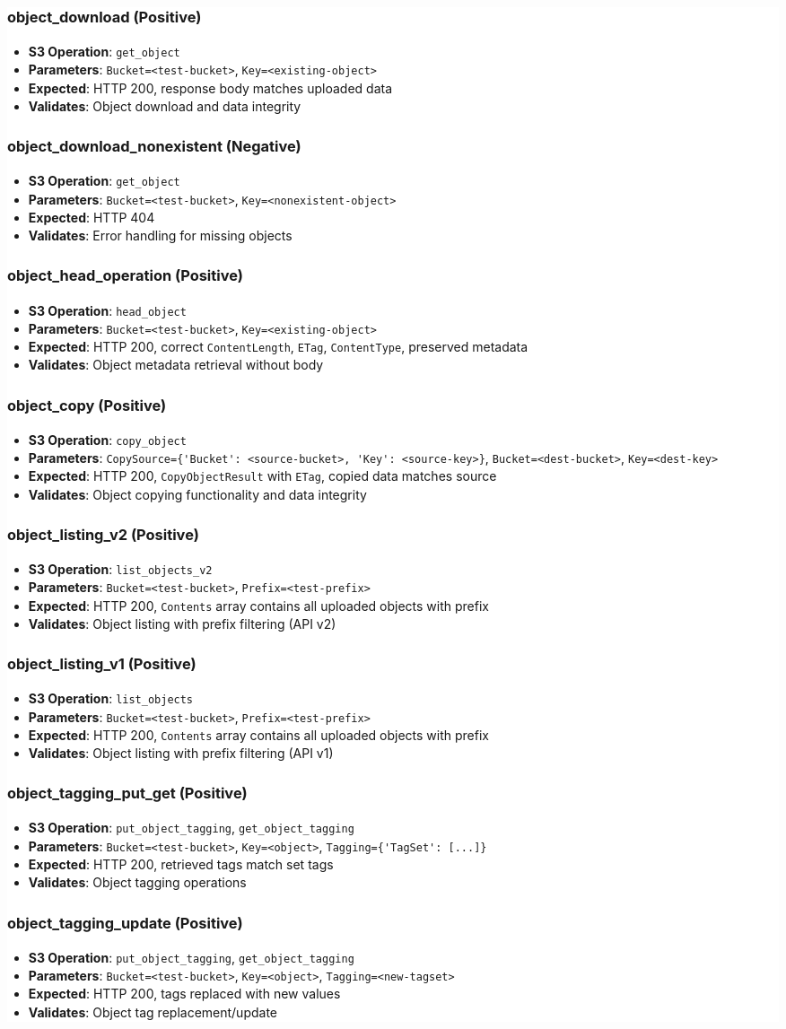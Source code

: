 ### object_download (Positive)
- **S3 Operation**: `get_object`
- **Parameters**: `Bucket=<test-bucket>`, `Key=<existing-object>`
- **Expected**: HTTP 200, response body matches uploaded data
- **Validates**: Object download and data integrity

### object_download_nonexistent (Negative)
- **S3 Operation**: `get_object`
- **Parameters**: `Bucket=<test-bucket>`, `Key=<nonexistent-object>`
- **Expected**: HTTP 404
- **Validates**: Error handling for missing objects

### object_head_operation (Positive)
- **S3 Operation**: `head_object`
- **Parameters**: `Bucket=<test-bucket>`, `Key=<existing-object>`
- **Expected**: HTTP 200, correct `ContentLength`, `ETag`, `ContentType`, preserved metadata
- **Validates**: Object metadata retrieval without body

### object_copy (Positive)
- **S3 Operation**: `copy_object`
- **Parameters**: `CopySource={'Bucket': <source-bucket>, 'Key': <source-key>}`, `Bucket=<dest-bucket>`, `Key=<dest-key>`
- **Expected**: HTTP 200, `CopyObjectResult` with `ETag`, copied data matches source
- **Validates**: Object copying functionality and data integrity

### object_listing_v2 (Positive)
- **S3 Operation**: `list_objects_v2`
- **Parameters**: `Bucket=<test-bucket>`, `Prefix=<test-prefix>`
- **Expected**: HTTP 200, `Contents` array contains all uploaded objects with prefix
- **Validates**: Object listing with prefix filtering (API v2)

### object_listing_v1 (Positive)
- **S3 Operation**: `list_objects`
- **Parameters**: `Bucket=<test-bucket>`, `Prefix=<test-prefix>`
- **Expected**: HTTP 200, `Contents` array contains all uploaded objects with prefix
- **Validates**: Object listing with prefix filtering (API v1)

### object_tagging_put_get (Positive)
- **S3 Operation**: `put_object_tagging`, `get_object_tagging`
- **Parameters**: `Bucket=<test-bucket>`, `Key=<object>`, `Tagging={'TagSet': [...]}`
- **Expected**: HTTP 200, retrieved tags match set tags
- **Validates**: Object tagging operations

### object_tagging_update (Positive)
- **S3 Operation**: `put_object_tagging`, `get_object_tagging`
- **Parameters**: `Bucket=<test-bucket>`, `Key=<object>`, `Tagging=<new-tagset>`
- **Expected**: HTTP 200, tags replaced with new values
- **Validates**: Object tag replacement/update
